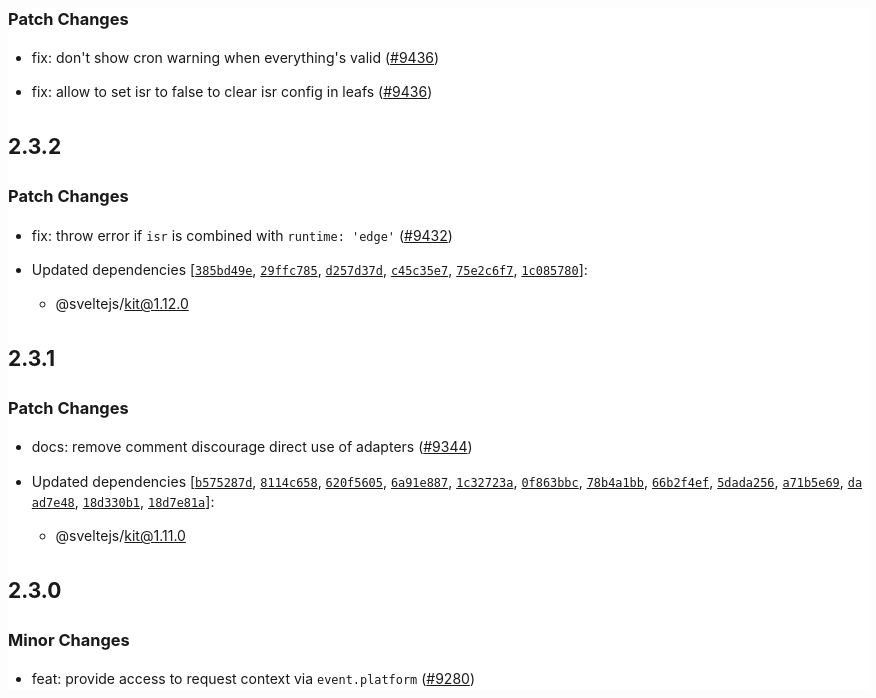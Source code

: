 ### Patch Changes

- fix: don't show cron warning when everything's valid ([#9436](https://github.com/sveltejs/kit/pull/9436))

- fix: allow to set isr to false to clear isr config in leafs ([#9436](https://github.com/sveltejs/kit/pull/9436))

## 2.3.2

### Patch Changes

- fix: throw error if `isr` is combined with `runtime: 'edge'` ([#9432](https://github.com/sveltejs/kit/pull/9432))

- Updated dependencies [[`385bd49e`](https://github.com/sveltejs/kit/commit/385bd49efb6890078dcdb523fdf5b621fe1c3e72), [`29ffc785`](https://github.com/sveltejs/kit/commit/29ffc78560a99ce387b10a24f48b7f01205f51e7), [`d257d37d`](https://github.com/sveltejs/kit/commit/d257d37d3cac94f30befa9fe38c2987f84fb551a), [`c45c35e7`](https://github.com/sveltejs/kit/commit/c45c35e7b40837cd1bea3fc26cfb831478e03c00), [`75e2c6f7`](https://github.com/sveltejs/kit/commit/75e2c6f7c8376685317b669767c7767fd21670eb), [`1c085780`](https://github.com/sveltejs/kit/commit/1c08578031395377a98b365a27eb9587594dd06e)]:
  - @sveltejs/kit@1.12.0

## 2.3.1

### Patch Changes

- docs: remove comment discourage direct use of adapters ([#9344](https://github.com/sveltejs/kit/pull/9344))

- Updated dependencies [[`b575287d`](https://github.com/sveltejs/kit/commit/b575287d063562868d7726f6451352aa43a63453), [`8114c658`](https://github.com/sveltejs/kit/commit/8114c658c0bc053198ff76704c002cfeb8225e2a), [`620f5605`](https://github.com/sveltejs/kit/commit/620f56058de0993e776c146db4c19fca97b9cb39), [`6a91e887`](https://github.com/sveltejs/kit/commit/6a91e887ee4c1bef8aabfafbf1ab6079113c2832), [`1c32723a`](https://github.com/sveltejs/kit/commit/1c32723a52beca0c5aa895b1114341da78d92eaf), [`0f863bbc`](https://github.com/sveltejs/kit/commit/0f863bbc957ab2ed37b04ebd839fc864b945034d), [`78b4a1bb`](https://github.com/sveltejs/kit/commit/78b4a1bb5e1ae11a894d70a0a28cc344ea0b1284), [`66b2f4ef`](https://github.com/sveltejs/kit/commit/66b2f4ef03a5dd60da2757edde4effcfdf3183cf), [`5dada256`](https://github.com/sveltejs/kit/commit/5dada256dc05674a18946f8f19db1f25ba91aeaf), [`a71b5e69`](https://github.com/sveltejs/kit/commit/a71b5e69ef37ce46e8e8590d537036cb7e267d51), [`daad7e48`](https://github.com/sveltejs/kit/commit/daad7e48b175245cbb7efd0e255263bfb52a5ee6), [`18d330b1`](https://github.com/sveltejs/kit/commit/18d330b16330d76c4b2991839c6b4462d5a4163f), [`18d7e81a`](https://github.com/sveltejs/kit/commit/18d7e81a9892e718c3cd07b2366a60f2e09561ab)]:
  - @sveltejs/kit@1.11.0

## 2.3.0

### Minor Changes

- feat: provide access to request context via `event.platform` ([#9280](https://github.com/sveltejs/kit/pull/9280))
